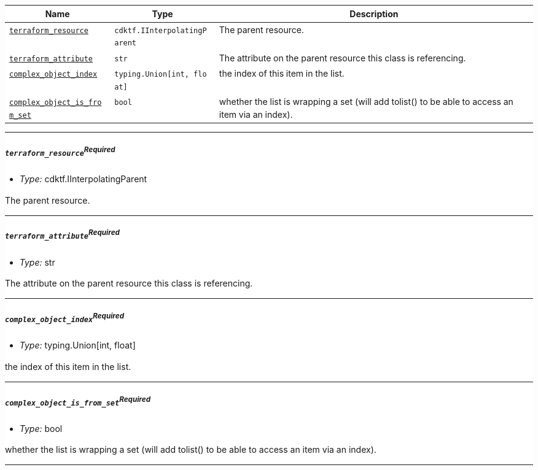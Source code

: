 | **Name** | **Type** | **Description** |
| --- | --- | --- |
| <code><a href="#@cdktf/provider-gitlab.dataGitlabGroupMembership.DataGitlabGroupMembershipMembersOutputReference.Initializer.parameter.terraformResource">terraform_resource</a></code> | <code>cdktf.IInterpolatingParent</code> | The parent resource. |
| <code><a href="#@cdktf/provider-gitlab.dataGitlabGroupMembership.DataGitlabGroupMembershipMembersOutputReference.Initializer.parameter.terraformAttribute">terraform_attribute</a></code> | <code>str</code> | The attribute on the parent resource this class is referencing. |
| <code><a href="#@cdktf/provider-gitlab.dataGitlabGroupMembership.DataGitlabGroupMembershipMembersOutputReference.Initializer.parameter.complexObjectIndex">complex_object_index</a></code> | <code>typing.Union[int, float]</code> | the index of this item in the list. |
| <code><a href="#@cdktf/provider-gitlab.dataGitlabGroupMembership.DataGitlabGroupMembershipMembersOutputReference.Initializer.parameter.complexObjectIsFromSet">complex_object_is_from_set</a></code> | <code>bool</code> | whether the list is wrapping a set (will add tolist() to be able to access an item via an index). |

---

##### `terraform_resource`<sup>Required</sup> <a name="terraform_resource" id="@cdktf/provider-gitlab.dataGitlabGroupMembership.DataGitlabGroupMembershipMembersOutputReference.Initializer.parameter.terraformResource"></a>

- *Type:* cdktf.IInterpolatingParent

The parent resource.

---

##### `terraform_attribute`<sup>Required</sup> <a name="terraform_attribute" id="@cdktf/provider-gitlab.dataGitlabGroupMembership.DataGitlabGroupMembershipMembersOutputReference.Initializer.parameter.terraformAttribute"></a>

- *Type:* str

The attribute on the parent resource this class is referencing.

---

##### `complex_object_index`<sup>Required</sup> <a name="complex_object_index" id="@cdktf/provider-gitlab.dataGitlabGroupMembership.DataGitlabGroupMembershipMembersOutputReference.Initializer.parameter.complexObjectIndex"></a>

- *Type:* typing.Union[int, float]

the index of this item in the list.

---

##### `complex_object_is_from_set`<sup>Required</sup> <a name="complex_object_is_from_set" id="@cdktf/provider-gitlab.dataGitlabGroupMembership.DataGitlabGroupMembershipMembersOutputReference.Initializer.parameter.complexObjectIsFromSet"></a>

- *Type:* bool

whether the list is wrapping a set (will add tolist() to be able to access an item via an index).

---

